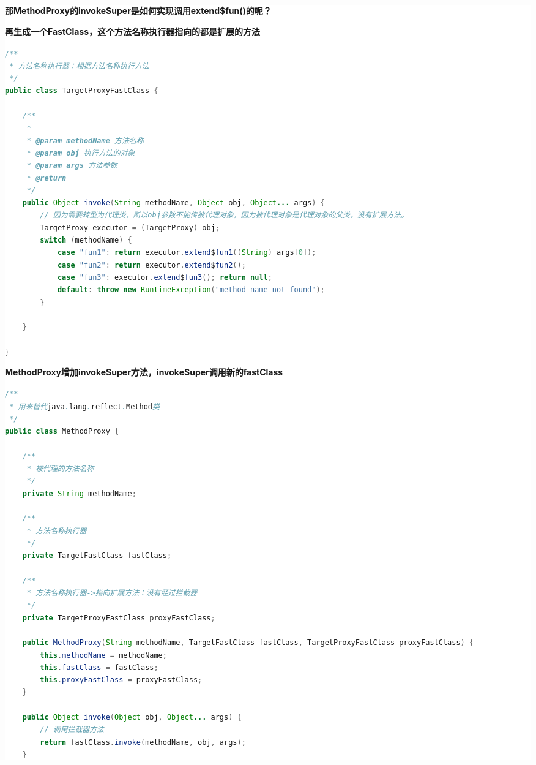 **那MethodProxy的invokeSuper是如何实现调用extend$fun()的呢？**

​	**再生成一个FastClass，这个方法名称执行器指向的都是扩展的方法**

```java
/**
 * 方法名称执行器：根据方法名称执行方法
 */
public class TargetProxyFastClass {

    /**
     *
     * @param methodName 方法名称
     * @param obj 执行方法的对象
     * @param args 方法参数
     * @return
     */
    public Object invoke(String methodName, Object obj, Object... args) {
        // 因为需要转型为代理类，所以obj参数不能传被代理对象，因为被代理对象是代理对象的父类，没有扩展方法。
        TargetProxy executor = (TargetProxy) obj;
        switch (methodName) {
            case "fun1": return executor.extend$fun1((String) args[0]);
            case "fun2": return executor.extend$fun2();
            case "fun3": executor.extend$fun3(); return null;
            default: throw new RuntimeException("method name not found");
        }

    }

}
```

​	**MethodProxy增加invokeSuper方法，invokeSuper调用新的fastClass**

```java
/**
 * 用来替代java.lang.reflect.Method类
 */
public class MethodProxy {

    /**
     * 被代理的方法名称
     */
    private String methodName;

    /**
     * 方法名称执行器
     */
    private TargetFastClass fastClass;

    /**
     * 方法名称执行器->指向扩展方法：没有经过拦截器
     */
    private TargetProxyFastClass proxyFastClass;

    public MethodProxy(String methodName, TargetFastClass fastClass, TargetProxyFastClass proxyFastClass) {
        this.methodName = methodName;
        this.fastClass = fastClass;
        this.proxyFastClass = proxyFastClass;
    }

    public Object invoke(Object obj, Object... args) {
        // 调用拦截器方法
        return fastClass.invoke(methodName, obj, args);
    }
```